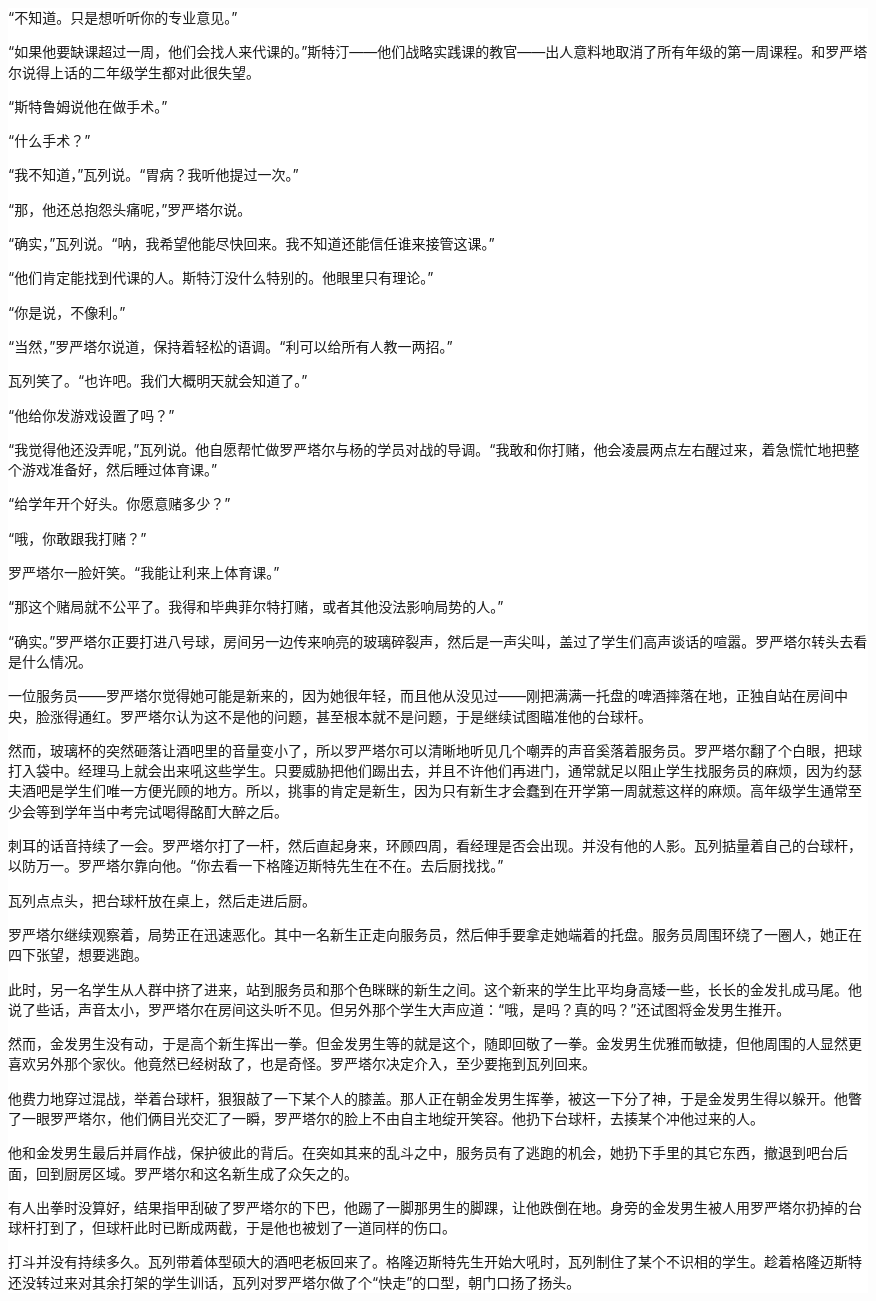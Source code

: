 “不知道。只是想听听你的专业意见。”

“如果他要缺课超过一周，他们会找人来代课的。”斯特汀——他们战略实践课的教官——出人意料地取消了所有年级的第一周课程。和罗严塔尔说得上话的二年级学生都对此很失望。

“斯特鲁姆说他在做手术。”

“什么手术？”

“我不知道，”瓦列说。“胃病？我听他提过一次。”

“那，他还总抱怨头痛呢，”罗严塔尔说。

“确实，”瓦列说。“呐，我希望他能尽快回来。我不知道还能信任谁来接管这课。”

“他们肯定能找到代课的人。斯特汀没什么特别的。他眼里只有理论。”

“你是说，不像利。”

“当然，”罗严塔尔说道，保持着轻松的语调。“利可以给所有人教一两招。”

瓦列笑了。“也许吧。我们大概明天就会知道了。”

“他给你发游戏设置了吗？”

“我觉得他还没弄呢，”瓦列说。他自愿帮忙做罗严塔尔与杨的学员对战的导调。“我敢和你打赌，他会凌晨两点左右醒过来，着急慌忙地把整个游戏准备好，然后睡过体育课。”

“给学年开个好头。你愿意赌多少？”

“哦，你敢跟我打赌？”

罗严塔尔一脸奸笑。“我能让利来上体育课。”

“那这个赌局就不公平了。我得和毕典菲尔特打赌，或者其他没法影响局势的人。”

“确实。”罗严塔尔正要打进八号球，房间另一边传来响亮的玻璃碎裂声，然后是一声尖叫，盖过了学生们高声谈话的喧嚣。罗严塔尔转头去看是什么情况。

一位服务员——罗严塔尔觉得她可能是新来的，因为她很年轻，而且他从没见过——刚把满满一托盘的啤酒摔落在地，正独自站在房间中央，脸涨得通红。罗严塔尔认为这不是他的问题，甚至根本就不是问题，于是继续试图瞄准他的台球杆。

然而，玻璃杯的突然砸落让酒吧里的音量变小了，所以罗严塔尔可以清晰地听见几个嘲弄的声音奚落着服务员。罗严塔尔翻了个白眼，把球打入袋中。经理马上就会出来吼这些学生。只要威胁把他们踢出去，并且不许他们再进门，通常就足以阻止学生找服务员的麻烦，因为约瑟夫酒吧是学生们唯一方便光顾的地方。所以，挑事的肯定是新生，因为只有新生才会蠢到在开学第一周就惹这样的麻烦。高年级学生通常至少会等到学年当中考完试喝得酩酊大醉之后。

刺耳的话音持续了一会。罗严塔尔打了一杆，然后直起身来，环顾四周，看经理是否会出现。并没有他的人影。瓦列掂量着自己的台球杆，以防万一。罗严塔尔靠向他。“你去看一下格隆迈斯特先生在不在。去后厨找找。”

瓦列点点头，把台球杆放在桌上，然后走进后厨。

罗严塔尔继续观察着，局势正在迅速恶化。其中一名新生正走向服务员，然后伸手要拿走她端着的托盘。服务员周围环绕了一圈人，她正在四下张望，想要逃跑。

此时，另一名学生从人群中挤了进来，站到服务员和那个色眯眯的新生之间。这个新来的学生比平均身高矮一些，长长的金发扎成马尾。他说了些话，声音太小，罗严塔尔在房间这头听不见。但另外那个学生大声应道：“哦，是吗？真的吗？”还试图将金发男生推开。

然而，金发男生没有动，于是高个新生挥出一拳。但金发男生等的就是这个，随即回敬了一拳。金发男生优雅而敏捷，但他周围的人显然更喜欢另外那个家伙。他竟然已经树敌了，也是奇怪。罗严塔尔决定介入，至少要拖到瓦列回来。

他费力地穿过混战，举着台球杆，狠狠敲了一下某个人的膝盖。那人正在朝金发男生挥拳，被这一下分了神，于是金发男生得以躲开。他瞥了一眼罗严塔尔，他们俩目光交汇了一瞬，罗严塔尔的脸上不由自主地绽开笑容。他扔下台球杆，去揍某个冲他过来的人。

他和金发男生最后并肩作战，保护彼此的背后。在突如其来的乱斗之中，服务员有了逃跑的机会，她扔下手里的其它东西，撤退到吧台后面，回到厨房区域。罗严塔尔和这名新生成了众矢之的。

有人出拳时没算好，结果指甲刮破了罗严塔尔的下巴，他踢了一脚那男生的脚踝，让他跌倒在地。身旁的金发男生被人用罗严塔尔扔掉的台球杆打到了，但球杆此时已断成两截，于是他也被划了一道同样的伤口。

打斗并没有持续多久。瓦列带着体型硕大的酒吧老板回来了。格隆迈斯特先生开始大吼时，瓦列制住了某个不识相的学生。趁着格隆迈斯特还没转过来对其余打架的学生训话，瓦列对罗严塔尔做了个“快走”的口型，朝门口扬了扬头。
